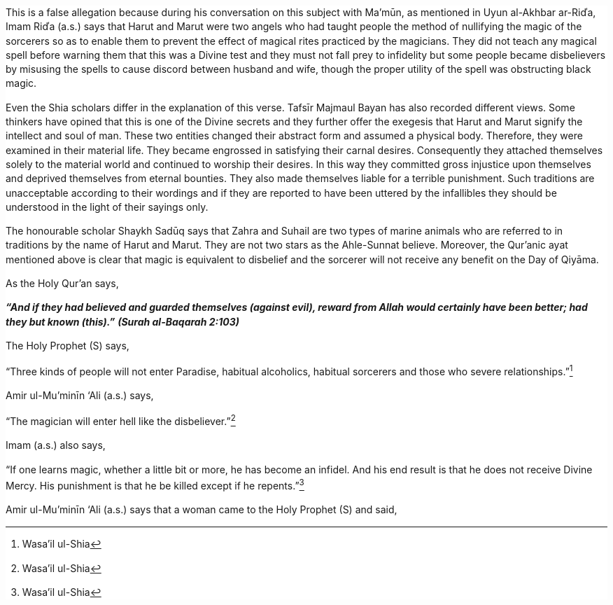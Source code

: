 This is a false allegation because during his conversation on this
subject with Ma’mūn, as mentioned in Uyun al-Akhbar ar-Riďa, Imam Riďa
(a.s.) says that Harut and Marut were two angels who had taught people
the method of nullifying the magic of the sorcerers so as to enable them
to prevent the effect of magical rites practiced by the magicians. They
did not teach any magical spell before warning them that this was a
Divine test and they must not fall prey to infidelity but some people
became disbelievers by misusing the spells to cause discord between
husband and wife, though the proper utility of the spell was obstructing
black magic.

Even the Shia scholars differ in the explanation of this verse. Tafsīr
Majmaul Bayan has also recorded different views. Some thinkers have
opined that this is one of the Divine secrets and they further offer the
exegesis that Harut and Marut signify the intellect and soul of man.
These two entities changed their abstract form and assumed a physical
body. Therefore, they were examined in their material life. They became
engrossed in satisfying their carnal desires. Consequently they attached
themselves solely to the material world and continued to worship their
desires. In this way they committed gross injustice upon themselves and
deprived themselves from eternal bounties. They also made themselves
liable for a terrible punishment. Such traditions are unacceptable
according to their wordings and if they are reported to have been
uttered by the infallibles they should be understood in the light of
their sayings only.

The honourable scholar Shaykh Sadūq says that Zahra and Suhail are two
types of marine animals who are referred to in traditions by the name of
Harut and Marut. They are not two stars as the Ahle-Sunnat believe.
Moreover, the Qur’anic ayat mentioned above is clear that magic is
equivalent to disbelief and the sorcerer will not receive any benefit on
the Day of Qiyāma.

As the Holy Qur’an says,

***“And if they had believed and guarded themselves (against evil),
reward from Allah would certainly have been better; had they but known
(this).”*** ***(Surah al-Baqarah 2:103)***

The Holy Prophet (S) says,

“Three kinds of people will not enter Paradise, habitual alcoholics,
habitual sorcerers and those who severe relationships.”[^1]

Amir ul-Mu’minīn ‘Ali (a.s.) says,

“The magician will enter hell like the disbeliever.”[^2]

Imam (a.s.) also says,

“If one learns magic, whether a little bit or more, he has become an
infidel. And his end result is that he does not receive Divine Mercy.
His punishment is that he be killed except if he repents.”[^3]

Amir ul-Mu’minīn ‘Ali (a.s.) says that a woman came to the Holy Prophet
(S) and said,


[^1]: Wasa’il ul-Shia
[^2]: Wasa’il ul-Shia
[^3]: Wasa’il ul-Shia
[^4]: Kitab Faqih
[^5]: Safinat’ul-Bihār
[^6]: al-Kāfi
[^7]: Tahzīb
[^8]: Khisāl
[^9]: Makasib Muharrama of Shaykh Ansari
[^10]: Wasa’il ul-Shia
[^11]: This paragraph, onwards to the end of this Chapter is not found